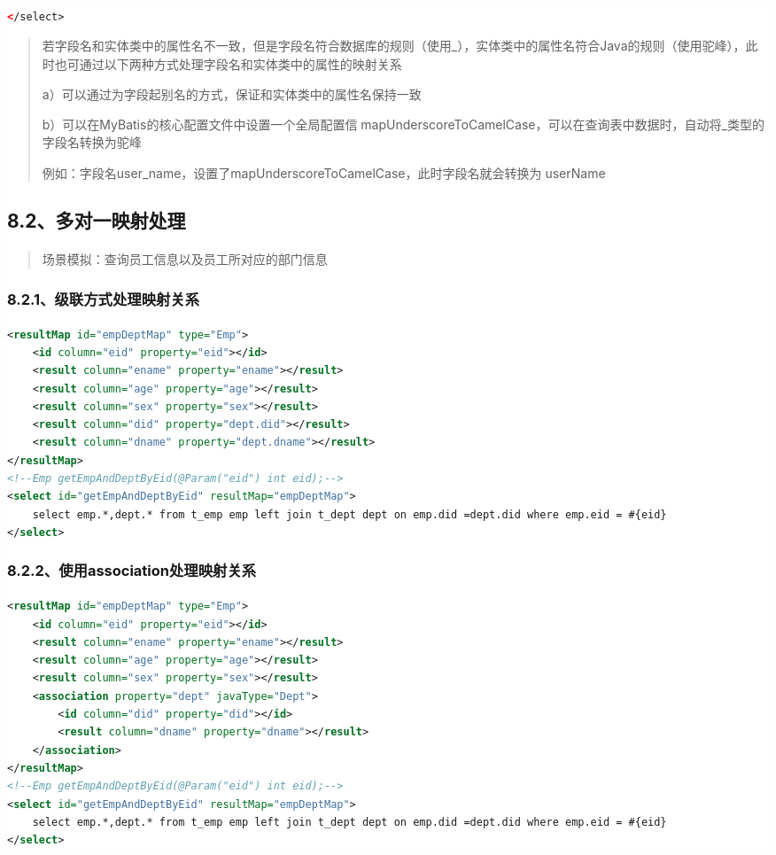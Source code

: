 ```xml
</select>
```

> 若字段名和实体类中的属性名不一致，但是字段名符合数据库的规则（使用_），实体类中的属性名符合Java的规则（使用驼峰），此时也可通过以下两种方式处理字段名和实体类中的属性的映射关系
>
> a）可以通过为字段起别名的方式，保证和实体类中的属性名保持一致
>
> b）可以在MyBatis的核心配置文件中设置一个全局配置信 mapUnderscoreToCamelCase，可以在查询表中数据时，自动将_类型的字段名转换为驼峰
>
> 例如：字段名user_name，设置了mapUnderscoreToCamelCase，此时字段名就会转换为 userName
>

## 8.2、多对一映射处理

> 场景模拟：查询员工信息以及员工所对应的部门信息
>

### 8.2.1、级联方式处理映射关系

```xml
<resultMap id="empDeptMap" type="Emp">
    <id column="eid" property="eid"></id>
    <result column="ename" property="ename"></result>
    <result column="age" property="age"></result>
    <result column="sex" property="sex"></result>
    <result column="did" property="dept.did"></result>
    <result column="dname" property="dept.dname"></result>
</resultMap>
<!--Emp getEmpAndDeptByEid(@Param("eid") int eid);-->
<select id="getEmpAndDeptByEid" resultMap="empDeptMap">
	select emp.*,dept.* from t_emp emp left join t_dept dept on emp.did =dept.did where emp.eid = #{eid}
</select>
```

### 8.2.2、使用association处理映射关系

```xml
<resultMap id="empDeptMap" type="Emp">
    <id column="eid" property="eid"></id>
    <result column="ename" property="ename"></result>
    <result column="age" property="age"></result>
    <result column="sex" property="sex"></result>
    <association property="dept" javaType="Dept">
        <id column="did" property="did"></id>
        <result column="dname" property="dname"></result>
	</association>
</resultMap>
<!--Emp getEmpAndDeptByEid(@Param("eid") int eid);-->
<select id="getEmpAndDeptByEid" resultMap="empDeptMap">
	select emp.*,dept.* from t_emp emp left join t_dept dept on emp.did =dept.did where emp.eid = #{eid}
</select>
```
